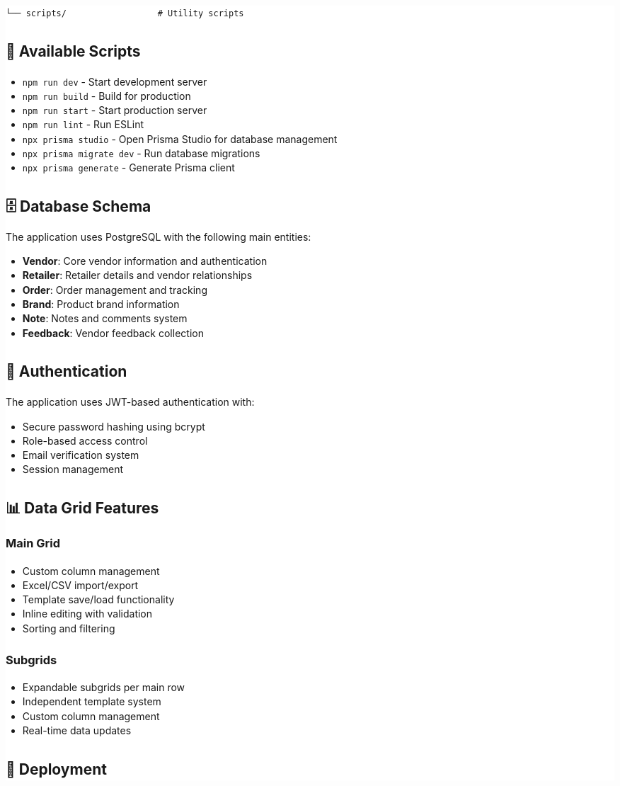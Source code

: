 ```
└── scripts/                  # Utility scripts
```

## 🔧 Available Scripts

- `npm run dev` - Start development server
- `npm run build` - Build for production
- `npm run start` - Start production server
- `npm run lint` - Run ESLint
- `npx prisma studio` - Open Prisma Studio for database management
- `npx prisma migrate dev` - Run database migrations
- `npx prisma generate` - Generate Prisma client

## 🗄️ Database Schema

The application uses PostgreSQL with the following main entities:

- **Vendor**: Core vendor information and authentication
- **Retailer**: Retailer details and vendor relationships
- **Order**: Order management and tracking
- **Brand**: Product brand information
- **Note**: Notes and comments system
- **Feedback**: Vendor feedback collection

## 🔐 Authentication

The application uses JWT-based authentication with:
- Secure password hashing using bcrypt
- Role-based access control
- Email verification system
- Session management

## 📊 Data Grid Features

### Main Grid
- Custom column management
- Excel/CSV import/export
- Template save/load functionality
- Inline editing with validation
- Sorting and filtering

### Subgrids
- Expandable subgrids per main row
- Independent template system
- Custom column management
- Real-time data updates

## 🚀 Deployment

